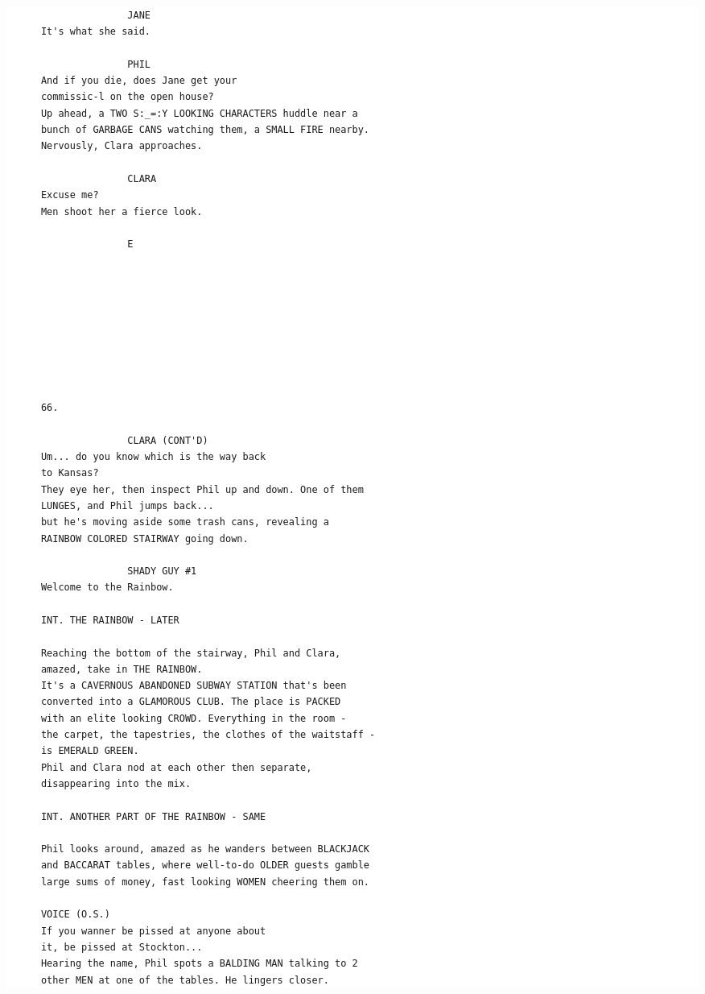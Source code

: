                          JANE
          It's what she said.

                         PHIL
          And if you die, does Jane get your
          commissic-l on the open house?
          Up ahead, a TWO S:_=:Y LOOKING CHARACTERS huddle near a
          bunch of GARBAGE CANS watching them, a SMALL FIRE nearby.
          Nervously, Clara approaches.

                         CLARA
          Excuse me?
          Men shoot her a fierce look.

                         E

                         

                         

                         

                         

          66.

                         CLARA (CONT'D)
          Um... do you know which is the way back
          to Kansas?
          They eye her, then inspect Phil up and down. One of them
          LUNGES, and Phil jumps back...
          but he's moving aside some trash cans, revealing a
          RAINBOW COLORED STAIRWAY going down.

                         SHADY GUY #1
          Welcome to the Rainbow.

          INT. THE RAINBOW - LATER

          Reaching the bottom of the stairway, Phil and Clara,
          amazed, take in THE RAINBOW.
          It's a CAVERNOUS ABANDONED SUBWAY STATION that's been
          converted into a GLAMOROUS CLUB. The place is PACKED
          with an elite looking CROWD. Everything in the room -
          the carpet, the tapestries, the clothes of the waitstaff -
          is EMERALD GREEN.
          Phil and Clara nod at each other then separate,
          disappearing into the mix.

          INT. ANOTHER PART OF THE RAINBOW - SAME

          Phil looks around, amazed as he wanders between BLACKJACK
          and BACCARAT tables, where well-to-do OLDER guests gamble
          large sums of money, fast looking WOMEN cheering them on.

          VOICE (O.S.)
          If you wanner be pissed at anyone about
          it, be pissed at Stockton...
          Hearing the name, Phil spots a BALDING MAN talking to 2
          other MEN at one of the tables. He lingers closer.
